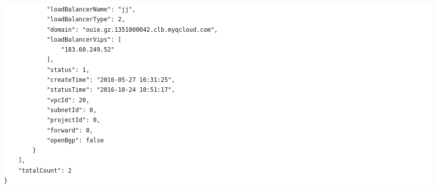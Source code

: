 ```
            "loadBalancerName": "jj",
            "loadBalancerType": 2,
            "domain": "ouie.gz.1351000042.clb.myqcloud.com",
            "loadBalancerVips": [
                "183.60.249.52"
            ],
            "status": 1,
            "createTime": "2016-05-27 16:31:25",
            "statusTime": "2016-10-24 10:51:17",
            "vpcId": 20,
            "subnetId": 0,
            "projectId": 0,
            "forward": 0,
            "openBgp": false
        }
    ],
    "totalCount": 2
}

```
